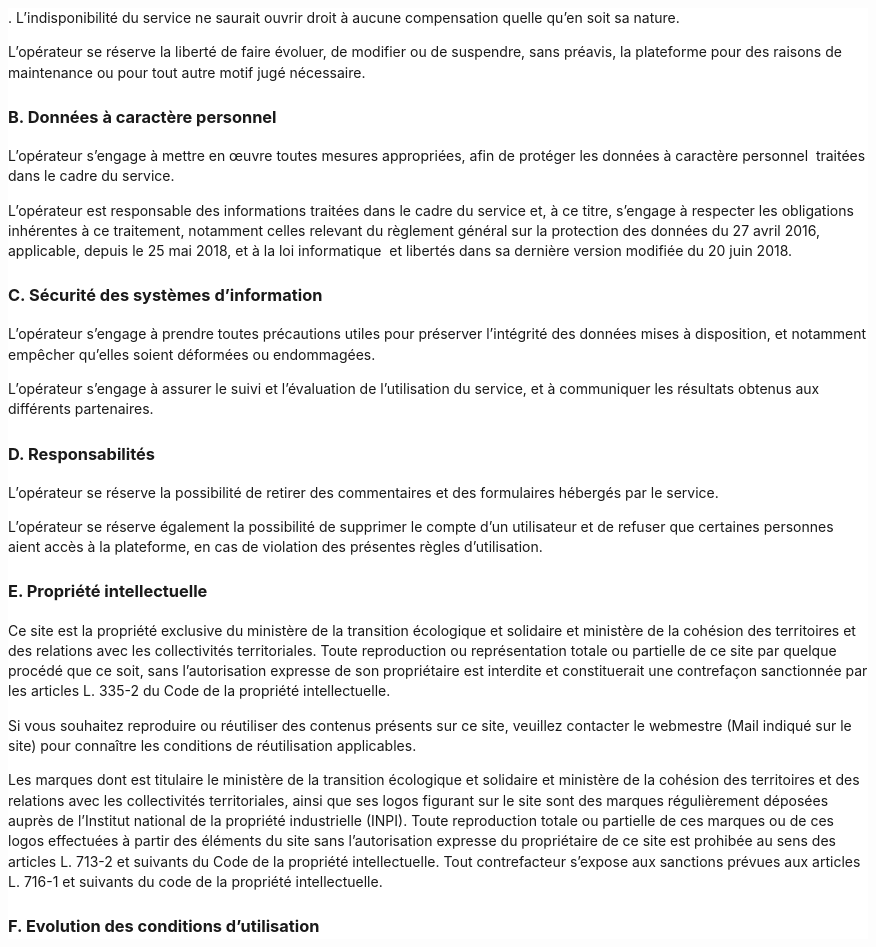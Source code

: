 . L’indisponibilité du service ne saurait ouvrir droit à aucune compensation quelle qu’en soit sa nature.

L’opérateur se réserve la liberté de faire évoluer, de modifier ou de suspendre, sans préavis, la plateforme pour des raisons de maintenance ou pour tout autre motif jugé nécessaire.

### B. Données à caractère personnel

L’opérateur s’engage à mettre en œuvre toutes mesures appropriées, afin de protéger les données à caractère personnel  traitées dans le cadre du service.

L’opérateur est responsable des informations traitées dans le cadre du service et, à ce titre, s’engage à respecter les obligations inhérentes à ce traitement, notamment celles relevant du règlement général sur la protection des données du 27 avril 2016, applicable, depuis le 25 mai 2018, et à la loi informatique  et libertés dans sa dernière version modifiée du 20 juin 2018.

### C. Sécurité des systèmes d’information

L’opérateur s’engage à prendre toutes précautions utiles pour préserver l’intégrité des données mises à disposition, et notamment empêcher qu’elles soient déformées ou endommagées.

L’opérateur s’engage à assurer le suivi et l’évaluation de l’utilisation du service, et à communiquer les résultats obtenus aux différents partenaires.

### D. Responsabilités

L’opérateur se réserve la possibilité de retirer des commentaires et des formulaires hébergés par le service.

L’opérateur se réserve également la possibilité de supprimer le compte d’un utilisateur et de refuser que certaines personnes aient accès à la plateforme, en cas de violation des présentes règles d’utilisation.

### E. Propriété intellectuelle

Ce site est la propriété exclusive du ministère de la transition écologique et solidaire et ministère de la cohésion des territoires et des relations avec les collectivités territoriales. Toute reproduction ou représentation totale ou partielle de ce site par quelque procédé que ce soit, sans l’autorisation expresse de son propriétaire est interdite et constituerait une contrefaçon sanctionnée par les articles L. 335-2 du Code de la propriété intellectuelle.

Si vous souhaitez reproduire ou réutiliser des contenus présents sur ce site, veuillez contacter le webmestre (Mail indiqué sur le site) pour connaître les conditions de réutilisation applicables.

Les marques dont est titulaire le ministère de la transition écologique et solidaire et ministère de la cohésion des territoires et des relations avec les collectivités territoriales, ainsi que ses logos figurant sur le site sont des marques régulièrement déposées auprès de l’Institut national de la propriété industrielle (INPI). Toute reproduction totale ou partielle de ces marques ou de ces logos effectuées à partir des éléments du site sans l’autorisation expresse du propriétaire de ce site est prohibée au sens des articles L. 713-2 et suivants du Code de la propriété intellectuelle. Tout contrefacteur s’expose aux sanctions prévues aux articles L. 716-1 et suivants du code de la propriété intellectuelle.

### F. Evolution des conditions d’utilisation
